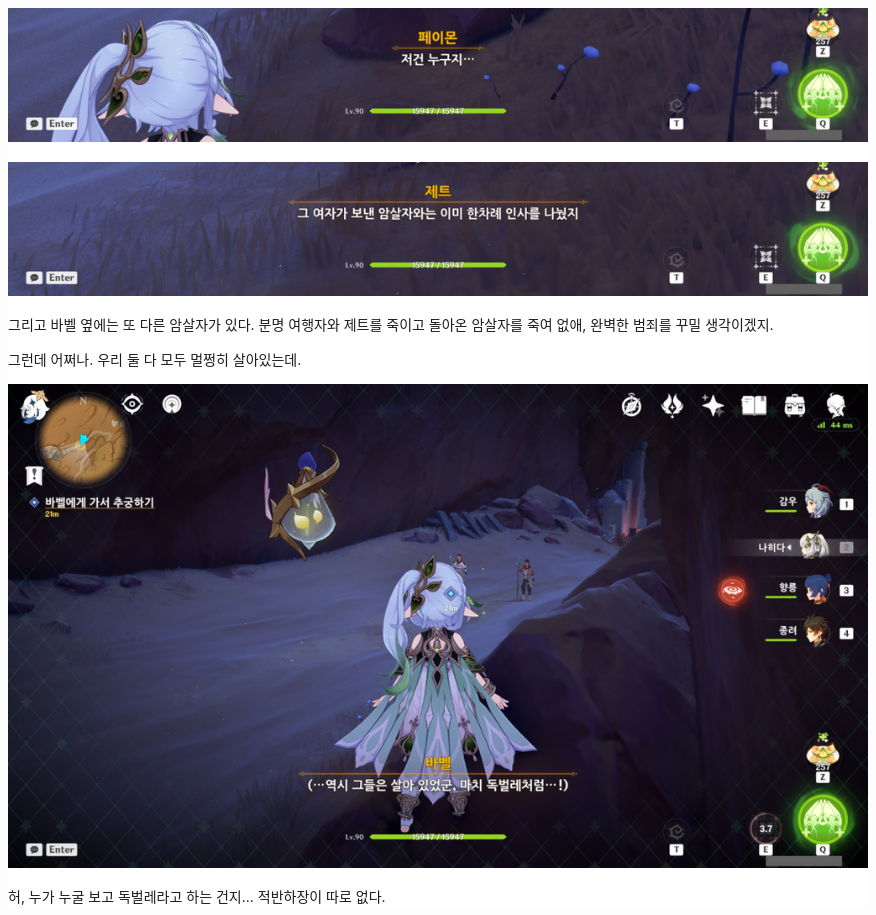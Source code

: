 ![](084.webp)

![](085.webp)

그리고 바벨 옆에는 또 다른 암살자가 있다. 분명 여행자와 제트를 죽이고 돌아온 암살자를 죽여 없애, 완벽한 범죄를 꾸밀 생각이겠지.

그런데 어쩌나. 우리 둘 다 모두 멀쩡히 살아있는데.

![](086.webp)

허, 누가 누굴 보고 독벌레라고 하는 건지... 적반하장이 따로 없다.
